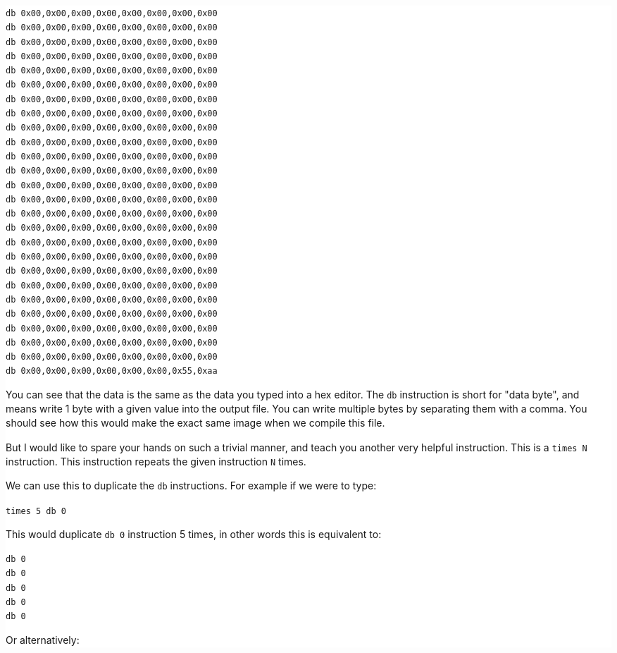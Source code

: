 ```
db 0x00,0x00,0x00,0x00,0x00,0x00,0x00,0x00
db 0x00,0x00,0x00,0x00,0x00,0x00,0x00,0x00
db 0x00,0x00,0x00,0x00,0x00,0x00,0x00,0x00
db 0x00,0x00,0x00,0x00,0x00,0x00,0x00,0x00
db 0x00,0x00,0x00,0x00,0x00,0x00,0x00,0x00
db 0x00,0x00,0x00,0x00,0x00,0x00,0x00,0x00
db 0x00,0x00,0x00,0x00,0x00,0x00,0x00,0x00
db 0x00,0x00,0x00,0x00,0x00,0x00,0x00,0x00
db 0x00,0x00,0x00,0x00,0x00,0x00,0x00,0x00
db 0x00,0x00,0x00,0x00,0x00,0x00,0x00,0x00
db 0x00,0x00,0x00,0x00,0x00,0x00,0x00,0x00
db 0x00,0x00,0x00,0x00,0x00,0x00,0x00,0x00
db 0x00,0x00,0x00,0x00,0x00,0x00,0x00,0x00
db 0x00,0x00,0x00,0x00,0x00,0x00,0x00,0x00
db 0x00,0x00,0x00,0x00,0x00,0x00,0x00,0x00
db 0x00,0x00,0x00,0x00,0x00,0x00,0x00,0x00
db 0x00,0x00,0x00,0x00,0x00,0x00,0x00,0x00
db 0x00,0x00,0x00,0x00,0x00,0x00,0x00,0x00
db 0x00,0x00,0x00,0x00,0x00,0x00,0x00,0x00
db 0x00,0x00,0x00,0x00,0x00,0x00,0x00,0x00
db 0x00,0x00,0x00,0x00,0x00,0x00,0x00,0x00
db 0x00,0x00,0x00,0x00,0x00,0x00,0x00,0x00
db 0x00,0x00,0x00,0x00,0x00,0x00,0x00,0x00
db 0x00,0x00,0x00,0x00,0x00,0x00,0x00,0x00
db 0x00,0x00,0x00,0x00,0x00,0x00,0x00,0x00
db 0x00,0x00,0x00,0x00,0x00,0x00,0x55,0xaa
```

You can see that the data is the same as the data you typed into a hex editor. The `db` instruction is short for "data byte", and means write 1 byte with a given value into the output file. You can write multiple bytes by separating them with a comma. You should see how this would make the exact same image when we compile this file.

But I would like to spare your hands on such a trivial manner, and teach you another very helpful instruction. This is a `times N` instruction. This instruction repeats the given instruction `N` times.

We can use this to duplicate the `db` instructions. For example if we were to type:

```
times 5 db 0
```

This would duplicate `db 0` instruction 5 times, in other words this is equivalent to:

```
db 0
db 0
db 0
db 0
db 0
```

Or alternatively:

